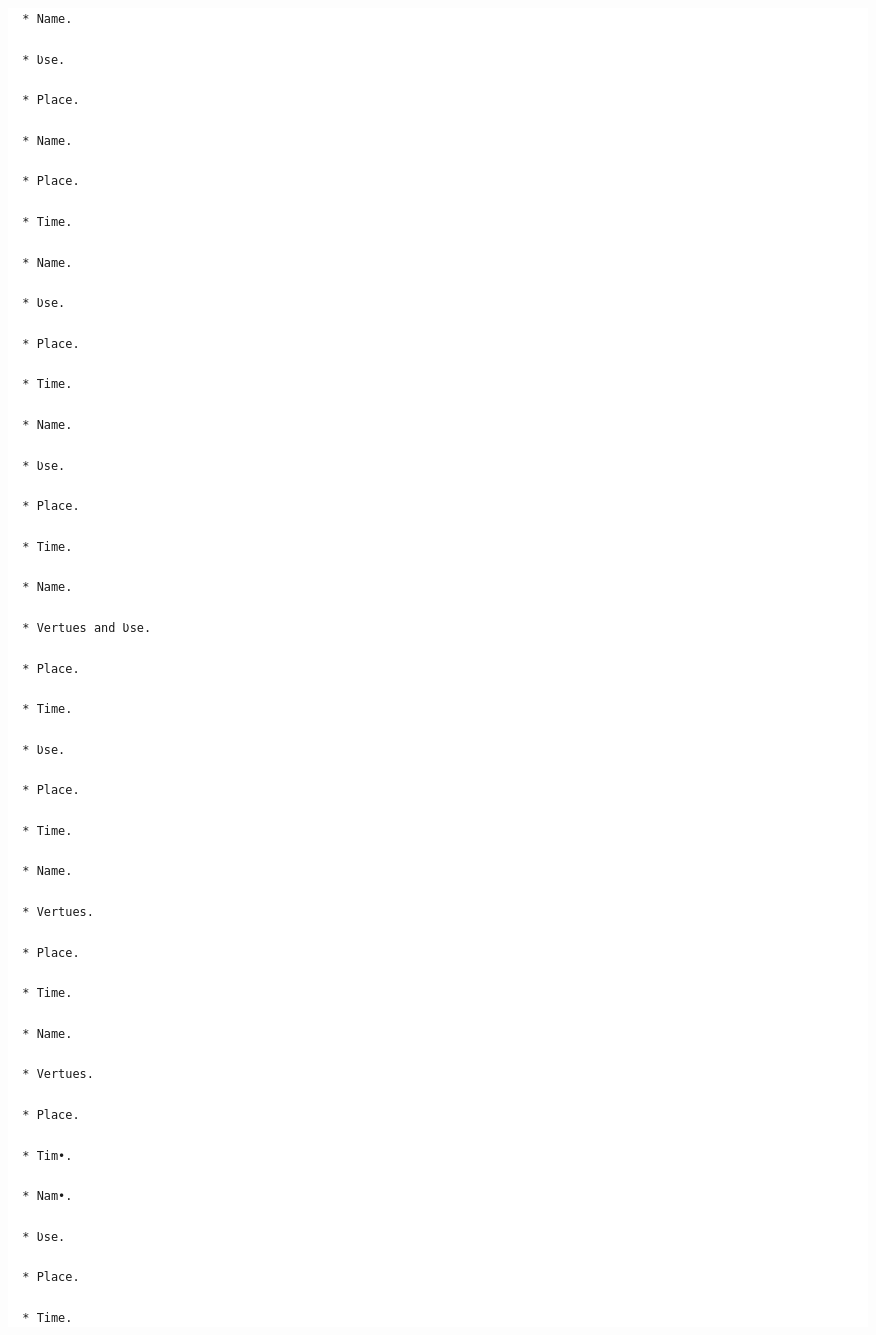       * Name.

      * Ʋse.

      * Place.

      * Name.

      * Place.

      * Time.

      * Name.

      * Ʋse.

      * Place.

      * Time.

      * Name.

      * Ʋse.

      * Place.

      * Time.

      * Name.

      * Vertues and Ʋse.

      * Place.

      * Time.

      * Ʋse.

      * Place.

      * Time.

      * Name.

      * Vertues.

      * Place.

      * Time.

      * Name.

      * Vertues.

      * Place.

      * Tim•.

      * Nam•.

      * Ʋse.

      * Place.

      * Time.

